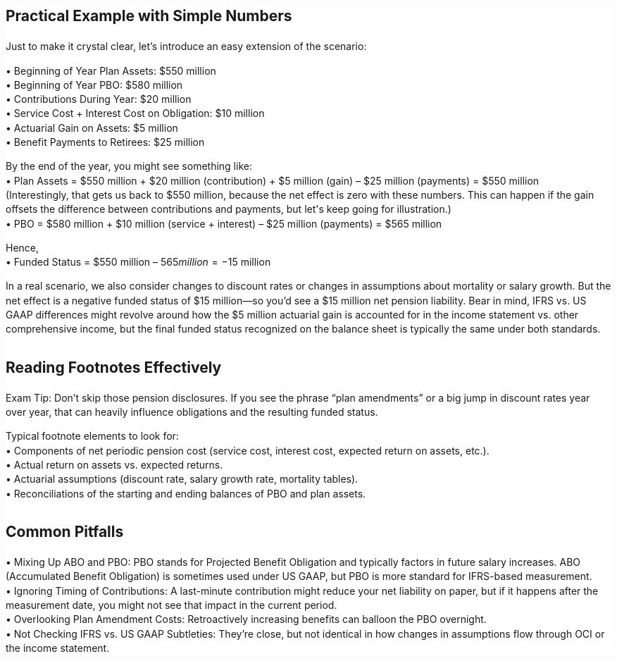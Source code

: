 ## Practical Example with Simple Numbers
Just to make it crystal clear, let’s introduce an easy extension of the scenario:

• Beginning of Year Plan Assets: $550 million  
• Beginning of Year PBO: $580 million  
• Contributions During Year: $20 million  
• Service Cost + Interest Cost on Obligation: $10 million  
• Actuarial Gain on Assets: $5 million  
• Benefit Payments to Retirees: $25 million  

By the end of the year, you might see something like:  
• Plan Assets = $550 million + $20 million (contribution) + $5 million (gain) – $25 million (payments) = $550 million  
  (Interestingly, that gets us back to $550 million, because the net effect is zero with these numbers. This can happen if the gain offsets the difference between contributions and payments, but let's keep going for illustration.)  
• PBO = $580 million + $10 million (service + interest) – $25 million (payments) = $565 million  

Hence,  
• Funded Status = $550 million – $565 million = -$15 million  

In a real scenario, we also consider changes to discount rates or changes in assumptions about mortality or salary growth. But the net effect is a negative funded status of $15 million—so you’d see a $15 million net pension liability. Bear in mind, IFRS vs. US GAAP differences might revolve around how the $5 million actuarial gain is accounted for in the income statement vs. other comprehensive income, but the final funded status recognized on the balance sheet is typically the same under both standards.

## Reading Footnotes Effectively
Exam Tip: Don’t skip those pension disclosures. If you see the phrase “plan amendments” or a big jump in discount rates year over year, that can heavily influence obligations and the resulting funded status. 

Typical footnote elements to look for:  
• Components of net periodic pension cost (service cost, interest cost, expected return on assets, etc.).  
• Actual return on assets vs. expected returns.  
• Actuarial assumptions (discount rate, salary growth rate, mortality tables).  
• Reconciliations of the starting and ending balances of PBO and plan assets.

## Common Pitfalls
• Mixing Up ABO and PBO: PBO stands for Projected Benefit Obligation and typically factors in future salary increases. ABO (Accumulated Benefit Obligation) is sometimes used under US GAAP, but PBO is more standard for IFRS-based measurement.  
• Ignoring Timing of Contributions: A last-minute contribution might reduce your net liability on paper, but if it happens after the measurement date, you might not see that impact in the current period.  
• Overlooking Plan Amendment Costs: Retroactively increasing benefits can balloon the PBO overnight.  
• Not Checking IFRS vs. US GAAP Subtleties: They’re close, but not identical in how changes in assumptions flow through OCI or the income statement.
